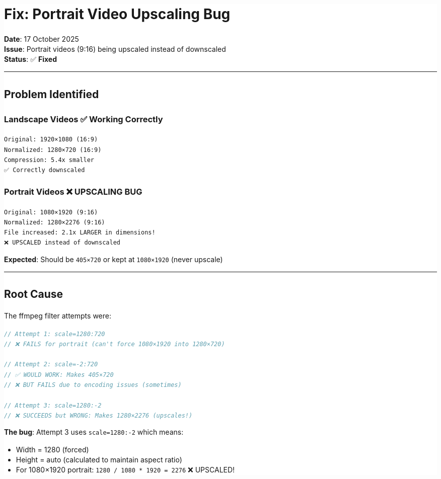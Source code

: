 # Fix: Portrait Video Upscaling Bug

**Date**: 17 October 2025  
**Issue**: Portrait videos (9:16) being upscaled instead of downscaled  
**Status**: ✅ **Fixed**

---

## Problem Identified

### Landscape Videos ✅ Working Correctly

```
Original: 1920×1080 (16:9)
Normalized: 1280×720 (16:9)
Compression: 5.4x smaller
✅ Correctly downscaled
```

### Portrait Videos ❌ UPSCALING BUG

```
Original: 1080×1920 (9:16)
Normalized: 1280×2276 (9:16)
File increased: 2.1x LARGER in dimensions!
❌ UPSCALED instead of downscaled
```

**Expected**: Should be `405×720` or kept at `1080×1920` (never upscale)

---

## Root Cause

The ffmpeg filter attempts were:

```javascript
// Attempt 1: scale=1280:720
// ❌ FAILS for portrait (can't force 1080×1920 into 1280×720)

// Attempt 2: scale=-2:720
// ✅ WOULD WORK: Makes 405×720
// ❌ BUT FAILS due to encoding issues (sometimes)

// Attempt 3: scale=1280:-2
// ❌ SUCCEEDS but WRONG: Makes 1280×2276 (upscales!)
```

**The bug**: Attempt 3 uses `scale=1280:-2` which means:

- Width = 1280 (forced)
- Height = auto (calculated to maintain aspect ratio)
- For 1080×1920 portrait: `1280 / 1080 * 1920 = 2276` ❌ UPSCALED!
